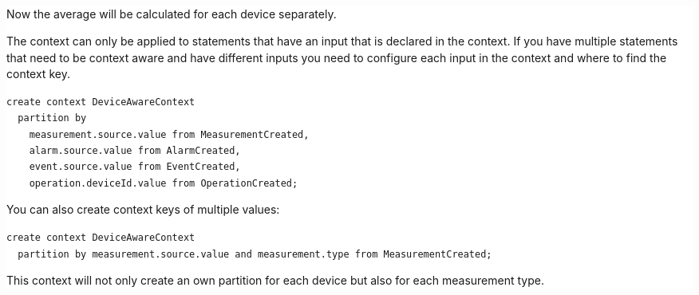 Now the average will be calculated for each device separately.

The context can only be applied to statements that have an input that is declared in the context.
If you have multiple statements that need to be context aware and have different inputs you need to configure each input in the context and where to find the context key.

    create context DeviceAwareContext
      partition by
        measurement.source.value from MeasurementCreated,
        alarm.source.value from AlarmCreated,
        event.source.value from EventCreated,
        operation.deviceId.value from OperationCreated;

You can also create context keys of multiple values:

    create context DeviceAwareContext
      partition by measurement.source.value and measurement.type from MeasurementCreated;

This context will not only create an own partition for each device but also for each measurement type.
